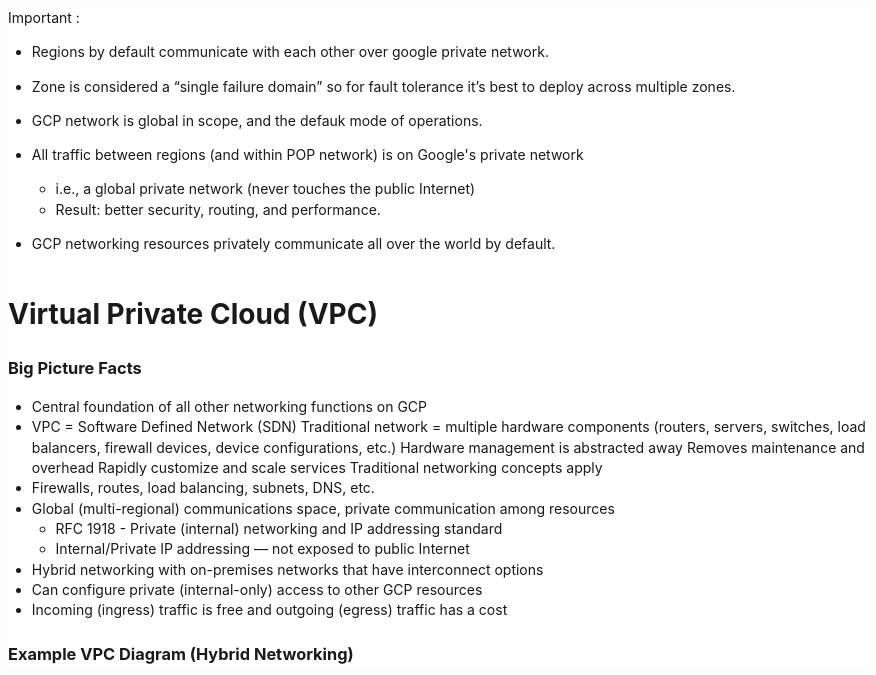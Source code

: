 Important : 
* Regions by default communicate with each other over google private network.
* Zone is considered a “single failure domain” so for fault tolerance it’s best to deploy across multiple zones.

* GCP network is global in scope, and the defauk mode of operations. 
* All traffic between regions (and within POP network) is on Google's private network 
    * i.e., a global private network (never touches the public Internet)
    * Result: better security, routing, and performance.
* GCP networking resources privately communicate all over the world by default. 


# Virtual Private Cloud (VPC)

### Big Picture Facts 
* Central foundation of all other networking functions on GCP 
* VPC = Software Defined Network (SDN) Traditional network = multiple hardware components (routers, servers, switches, load balancers, firewall devices, device configurations, etc.) Hardware management is abstracted away Removes maintenance and overhead Rapidly customize and scale services Traditional networking concepts apply 
* Firewalls, routes, load balancing, subnets, DNS, etc. 
* Global (multi-regional) communications space, private communication among resources 
    * RFC 1918 - Private (internal) networking and IP addressing standard 
    * Internal/Private IP addressing — not exposed to public Internet 
* Hybrid networking with on-premises networks that have interconnect options 
* Can configure private (internal-only) access to other GCP resources 
* Incoming (ingress) traffic is free and outgoing (egress) traffic has a cost 

### Example VPC Diagram (Hybrid Networking)


